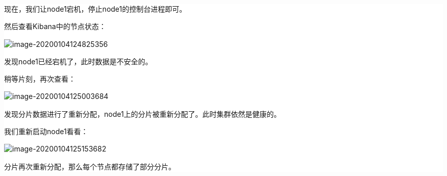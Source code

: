 现在，我们让node1宕机，停止node1的控制台进程即可。

然后查看Kibana中的节点状态：

![image-20200104124825356](assets/image-20200104124825356.png)

发现node1已经宕机了，此时数据是不安全的。

稍等片刻，再次查看：

![image-20200104125003684](assets/image-20200104125003684.png)

发现分片数据进行了重新分配，node1上的分片被重新分配了。此时集群依然是健康的。



我们重新启动node1看看：

![image-20200104125153682](assets/image-20200104125153682.png)

分片再次重新分配，那么每个节点都存储了部分分片。